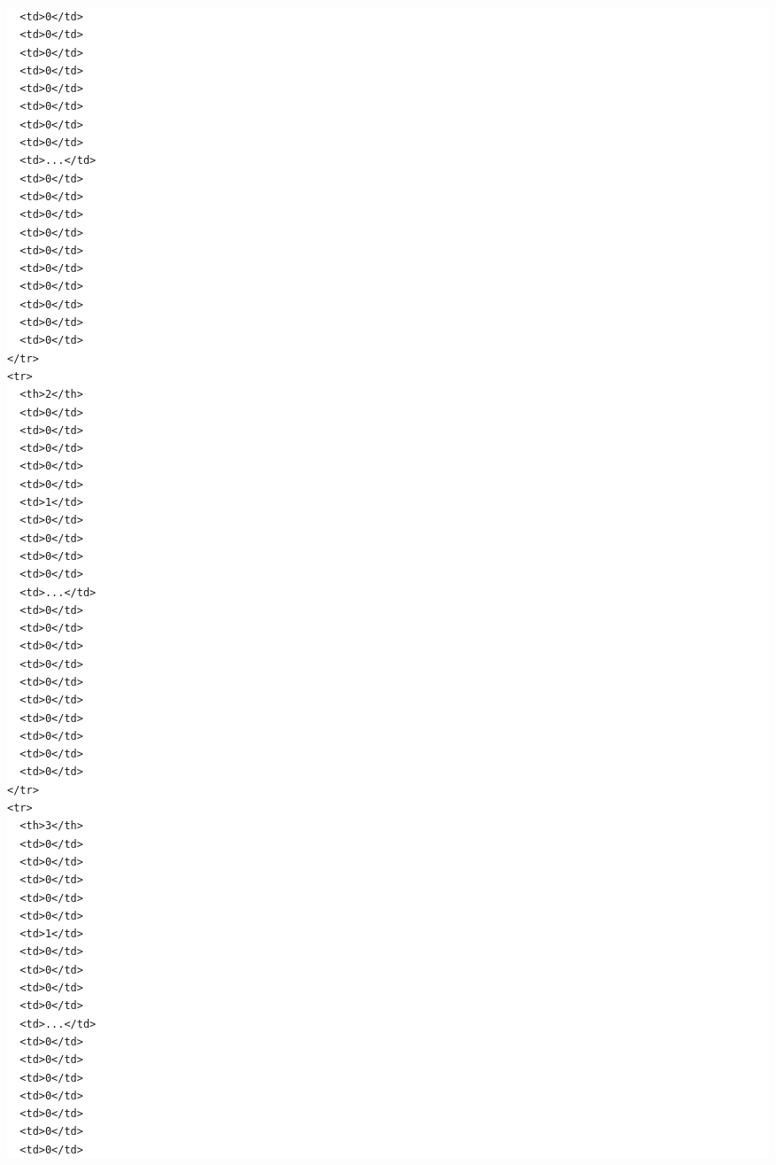       <td>0</td>
      <td>0</td>
      <td>0</td>
      <td>0</td>
      <td>0</td>
      <td>0</td>
      <td>0</td>
      <td>0</td>
      <td>...</td>
      <td>0</td>
      <td>0</td>
      <td>0</td>
      <td>0</td>
      <td>0</td>
      <td>0</td>
      <td>0</td>
      <td>0</td>
      <td>0</td>
      <td>0</td>
    </tr>
    <tr>
      <th>2</th>
      <td>0</td>
      <td>0</td>
      <td>0</td>
      <td>0</td>
      <td>0</td>
      <td>1</td>
      <td>0</td>
      <td>0</td>
      <td>0</td>
      <td>0</td>
      <td>...</td>
      <td>0</td>
      <td>0</td>
      <td>0</td>
      <td>0</td>
      <td>0</td>
      <td>0</td>
      <td>0</td>
      <td>0</td>
      <td>0</td>
      <td>0</td>
    </tr>
    <tr>
      <th>3</th>
      <td>0</td>
      <td>0</td>
      <td>0</td>
      <td>0</td>
      <td>0</td>
      <td>1</td>
      <td>0</td>
      <td>0</td>
      <td>0</td>
      <td>0</td>
      <td>...</td>
      <td>0</td>
      <td>0</td>
      <td>0</td>
      <td>0</td>
      <td>0</td>
      <td>0</td>
      <td>0</td>